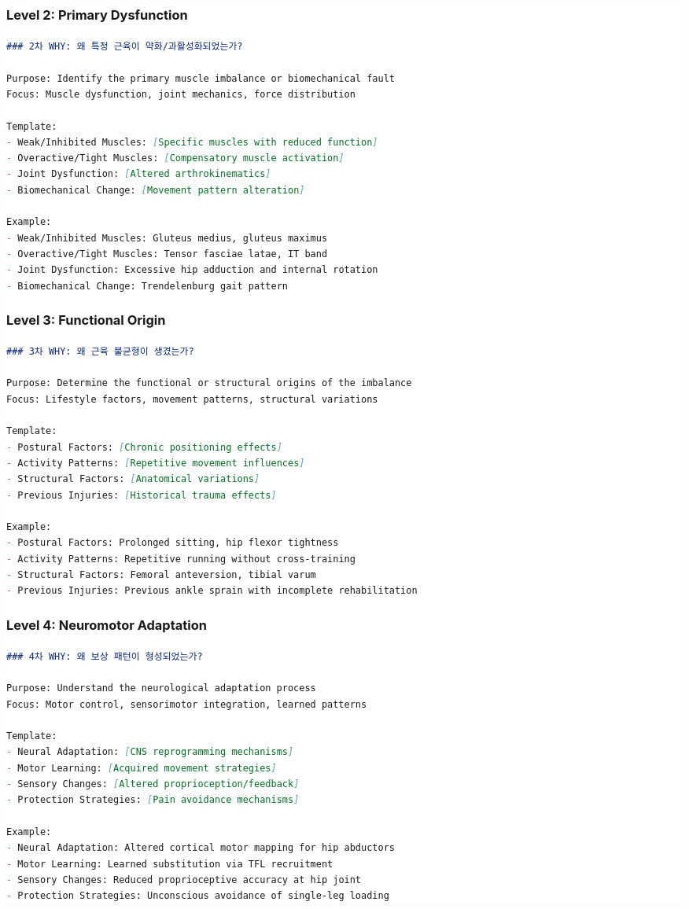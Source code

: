 ### **Level 2: Primary Dysfunction**
```markdown
### 2차 WHY: 왜 특정 근육이 약화/과활성화되었는가?

Purpose: Identify the primary muscle imbalance or biomechanical fault
Focus: Muscle dysfunction, joint mechanics, force distribution

Template:
- Weak/Inhibited Muscles: [Specific muscles with reduced function]
- Overactive/Tight Muscles: [Compensatory muscle activation]
- Joint Dysfunction: [Altered arthrokinematics]
- Biomechanical Change: [Movement pattern alteration]

Example:
- Weak/Inhibited Muscles: Gluteus medius, gluteus maximus
- Overactive/Tight Muscles: Tensor fasciae latae, IT band
- Joint Dysfunction: Excessive hip adduction and internal rotation
- Biomechanical Change: Trendelenburg gait pattern
```

### **Level 3: Functional Origin**
```markdown
### 3차 WHY: 왜 근육 불균형이 생겼는가?

Purpose: Determine the functional or structural origins of the imbalance
Focus: Lifestyle factors, movement patterns, structural variations

Template:
- Postural Factors: [Chronic positioning effects]
- Activity Patterns: [Repetitive movement influences]
- Structural Factors: [Anatomical variations]
- Previous Injuries: [Historical trauma effects]

Example:
- Postural Factors: Prolonged sitting, hip flexor tightness
- Activity Patterns: Repetitive running without cross-training
- Structural Factors: Femoral anteversion, tibial varum
- Previous Injuries: Previous ankle sprain with incomplete rehabilitation
```

### **Level 4: Neuromotor Adaptation**
```markdown
### 4차 WHY: 왜 보상 패턴이 형성되었는가?

Purpose: Understand the neurological adaptation process
Focus: Motor control, sensorimotor integration, learned patterns

Template:
- Neural Adaptation: [CNS reprogramming mechanisms]
- Motor Learning: [Acquired movement strategies]
- Sensory Changes: [Altered proprioception/feedback]
- Protection Strategies: [Pain avoidance mechanisms]

Example:
- Neural Adaptation: Altered cortical motor mapping for hip abductors
- Motor Learning: Learned substitution via TFL recruitment
- Sensory Changes: Reduced proprioceptive accuracy at hip joint
- Protection Strategies: Unconscious avoidance of single-leg loading
```
